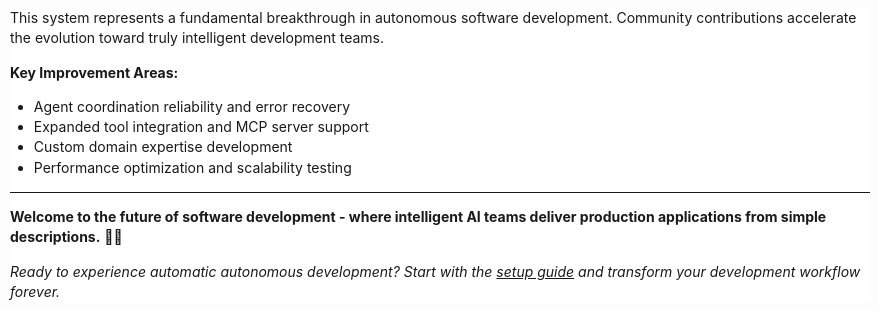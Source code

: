 This system represents a fundamental breakthrough in autonomous software development. Community contributions accelerate the evolution toward truly intelligent development teams.

**Key Improvement Areas:**
- Agent coordination reliability and error recovery
- Expanded tool integration and MCP server support
- Custom domain expertise development
- Performance optimization and scalability testing

---

**Welcome to the future of software development - where intelligent AI teams deliver production applications from simple descriptions.** 🚀🤖

*Ready to experience automatic autonomous development? Start with the [setup guide](setup/sub-agent-installation.md) and transform your development workflow forever.*